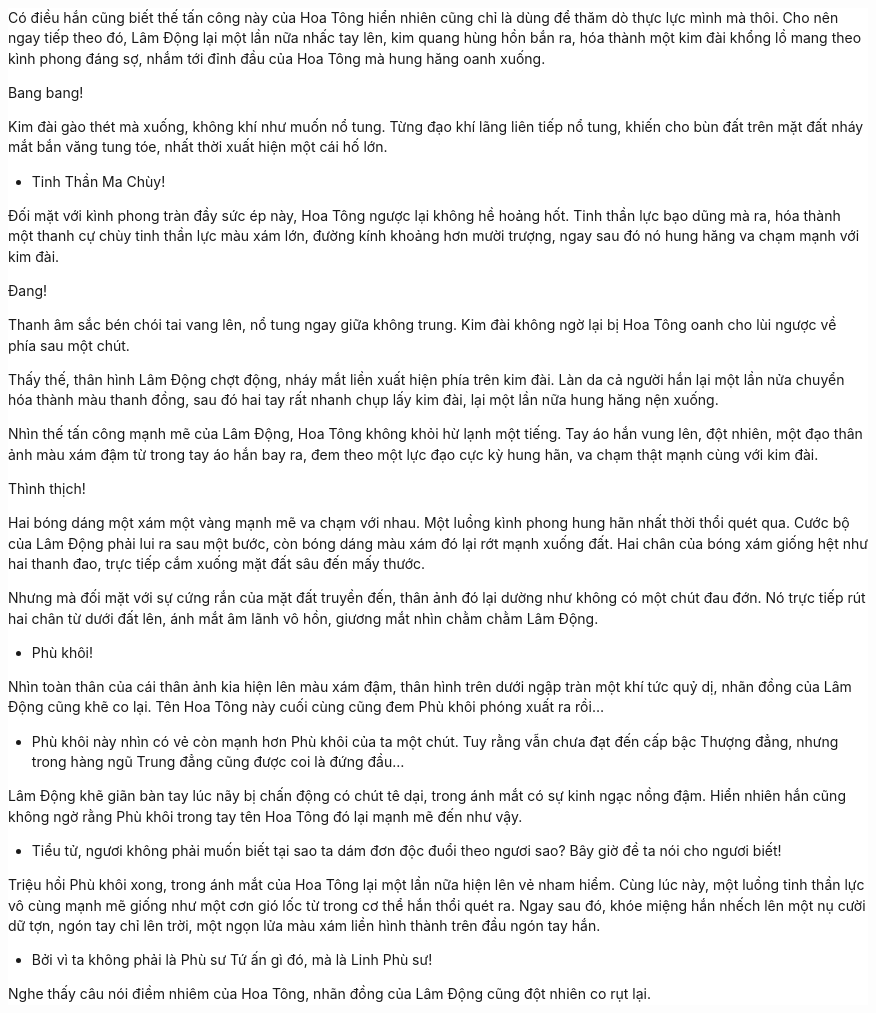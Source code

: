 Có điều hắn cũng biết thế tấn công này của Hoa Tông hiển nhiên cũng chỉ là dùng để thăm dò thực lực mình mà thôi. Cho nên ngay tiếp theo đó, Lâm Động lại một lần nữa nhấc tay lên, kim quang hùng hồn bắn ra, hóa thành một kim đài khổng lồ mang theo kình phong đáng sợ, nhắm tới đỉnh đầu của Hoa Tông mà hung hăng oanh xuống.

Bang bang!

Kim đài gào thét mà xuống, không khí như muốn nổ tung. Từng đạo khí lãng liên tiếp nổ tung, khiến cho bùn đất trên mặt đất nháy mắt bắn văng tung tóe, nhất thời xuất hiện một cái hố lớn.

- Tinh Thần Ma Chùy!

Đối mặt với kình phong tràn đầy sức ép này, Hoa Tông ngược lại không hề hoảng hốt. Tinh thần lực bạo dũng mà ra, hóa thành một thanh cự chùy tinh thần lực màu xám lớn, đường kính khoảng hơn mười trượng, ngay sau đó nó hung hăng va chạm mạnh với kim đài.

Đang!

Thanh âm sắc bén chói tai vang lên, nổ tung ngay giữa không trung. Kim đài không ngờ lại bị Hoa Tông oanh cho lùi ngược về phía sau một chút.

Thấy thế, thân hình Lâm Động chợt động, nháy mắt liền xuất hiện phía trên kim đài. Làn da cả người hắn lại một lần nửa chuyển hóa thành màu thanh đồng, sau đó hai tay rất nhanh chụp lấy kim đài, lại một lần nữa hung hăng nện xuống.

Nhìn thế tấn công mạnh mẽ của Lâm Động, Hoa Tông không khỏi hừ lạnh một tiếng. Tay áo hắn vung lên, đột nhiên, một đạo thân ảnh màu xám đậm từ trong tay áo hắn bay ra, đem theo một lực đạo cực kỳ hung hãn, va chạm thật mạnh cùng với kim đài.

Thình thịch!

Hai bóng dáng một xám một vàng mạnh mẽ va chạm với nhau. Một luồng kình phong hung hãn nhất thời thổi quét qua. Cước bộ của Lâm Động phải lui ra sau một bước, còn bóng dáng màu xám đó lại rớt mạnh xuống đất. Hai chân của bóng xám giống hệt như hai thanh đao, trực tiếp cắm xuống mặt đất sâu đến mấy thước.

Nhưng mà đối mặt với sự cứng rắn của mặt đất truyền đến, thân ảnh đó lại dường như không có một chút đau đớn. Nó trực tiếp rút hai chân từ dưới đất lên, ánh mắt âm lãnh vô hồn, giương mắt nhìn chằm chằm Lâm Động.

- Phù khôi!

Nhìn toàn thân của cái thân ảnh kia hiện lên màu xám đậm, thân hình trên dưới ngập tràn một khí tức quỷ dị, nhãn đồng của Lâm Động cũng khẽ co lại. Tên Hoa Tông này cuối cùng cũng đem Phù khôi phóng xuất ra rồi…

- Phù khôi này nhìn có vẻ còn mạnh hơn Phù khôi của ta một chút. Tuy rằng vẫn chưa đạt đến cấp bậc Thượng đẳng, nhưng trong hàng ngũ Trung đẳng cũng được coi là đứng đầu…

Lâm Động khẽ giãn bàn tay lúc nãy bị chấn động có chút tê dại, trong ánh mắt có sự kinh ngạc nồng đậm. Hiển nhiên hắn cũng không ngờ rằng Phù khôi trong tay tên Hoa Tông đó lại mạnh mẽ đến như vậy.

- Tiểu tử, ngươi không phải muốn biết tại sao ta dám đơn độc đuổi theo ngươi sao? Bây giờ đề ta nói cho ngươi biết!

Triệu hồi Phù khôi xong, trong ánh mắt của Hoa Tông lại một lần nữa hiện lên vẻ nham hiểm. Cùng lúc này, một luồng tinh thần lực vô cùng mạnh mẽ giống như một cơn gió lốc từ trong cơ thể hắn thổi quét ra. Ngay sau đó, khóe miệng hắn nhếch lên một nụ cười dữ tợn, ngón tay chỉ lên trời, một ngọn lửa màu xám liền hình thành trên đầu ngón tay hắn.

- Bởi vì ta không phải là Phù sư Tứ ấn gì đó, mà là Linh Phù sư!

Nghe thấy câu nói điềm nhiêm của Hoa Tông, nhãn đồng của Lâm Động cũng đột nhiên co rụt lại.




